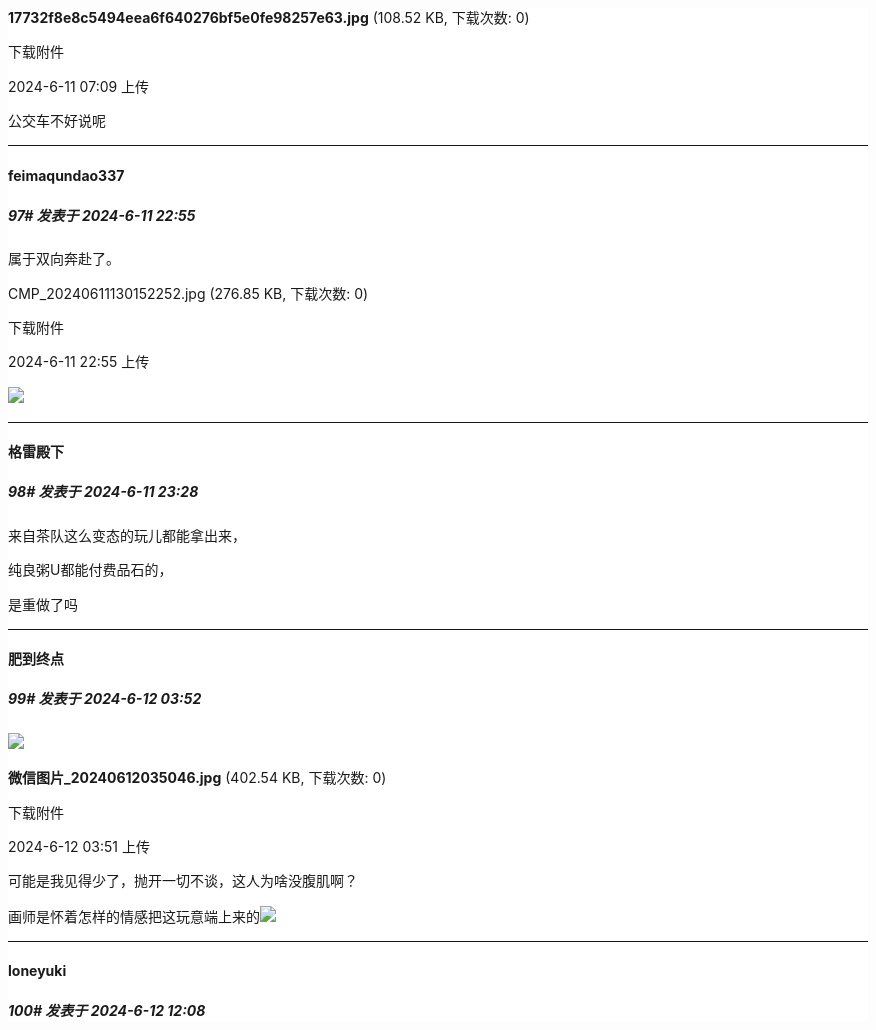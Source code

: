 <strong>17732f8e8c5494eea6f640276bf5e0fe98257e63.jpg</strong> (108.52 KB, 下载次数: 0)

下载附件

2024-6-11 07:09 上传

公交车不好说呢


*****

####  feimaqundao337  
##### 97#       发表于 2024-6-11 22:55

属于双向奔赴了。

CMP_20240611130152252.jpg
(276.85 KB, 下载次数: 0)

下载附件

2024-6-11 22:55 上传

<img src="https://img.saraba1st.com/forum/202406/11/225523ehj8j7kk2woho85j.jpg" referrerpolicy="no-referrer">


*****

####  格雷殿下  
##### 98#       发表于 2024-6-11 23:28

来自茶队这么变态的玩儿都能拿出来，

纯良粥U都能付费品石的，

是重做了吗


*****

####  肥到终点  
##### 99#       发表于 2024-6-12 03:52

<img src="https://img.saraba1st.com/forum/202406/12/035117zmmby1b8vbbc4qbn.jpg" referrerpolicy="no-referrer">

<strong>微信图片_20240612035046.jpg</strong> (402.54 KB, 下载次数: 0)

下载附件

2024-6-12 03:51 上传

可能是我见得少了，抛开一切不谈，这人为啥没腹肌啊？

画师是怀着怎样的情感把这玩意端上来的<img src="https://static.saraba1st.com/image/smiley/face2017/004.gif" referrerpolicy="no-referrer">


*****

####  loneyuki  
##### 100#       发表于 2024-6-12 12:08
